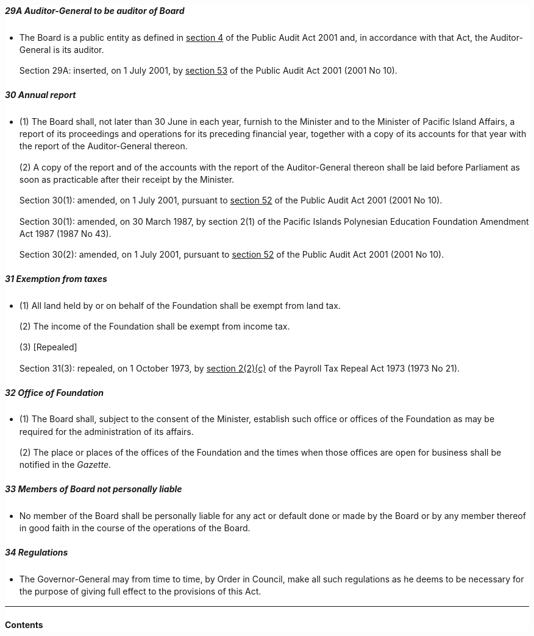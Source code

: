 ##### 29A Auditor-General to be auditor of Board
    
*   The Board is a public entity as defined in [section 4][54] of the Public Audit Act 2001 and, in accordance with that Act, the Auditor-General is its auditor.
    
    Section 29A: inserted, on 1 July 2001, by [section 53][53] of the Public Audit Act 2001 (2001 No 10).

##### 30 Annual report
    
*   (1) The Board shall, not later than 30 June in each year, furnish to the Minister and to the Minister of Pacific Island Affairs, a report of its proceedings and operations for its preceding financial year, together with a copy of its accounts for that year with the report of the Auditor-General thereon.
    
    (2) A copy of the report and of the accounts with the report of the Auditor-General thereon shall be laid before Parliament as soon as practicable after their receipt by the Minister.
    
    Section 30(1): amended, on 1 July 2001, pursuant to [section 52][51] of the Public Audit Act 2001 (2001 No 10).
    
    Section 30(1): amended, on 30 March 1987, by section 2(1) of the Pacific Islands Polynesian Education Foundation Amendment Act 1987 (1987 No 43).
    
    Section 30(2): amended, on 1 July 2001, pursuant to [section 52][51] of the Public Audit Act 2001 (2001 No 10).

##### 31 Exemption from taxes
    
*   (1) All land held by or on behalf of the Foundation shall be exempt from land tax.
    
    (2) The income of the Foundation shall be exempt from income tax.
    
    (3) \[Repealed\]
    
    Section 31(3): repealed, on 1 October 1973, by [section 2(2)(c)][55] of the Payroll Tax Repeal Act 1973 (1973 No 21).

##### 32 Office of Foundation
    
*   (1) The Board shall, subject to the consent of the Minister, establish such office or offices of the Foundation as may be required for the administration of its affairs.
    
    (2) The place or places of the offices of the Foundation and the times when those offices are open for business shall be notified in the _Gazette_.

##### 33 Members of Board not personally liable
    
*   No member of the Board shall be personally liable for any act or default done or made by the Board or by any member thereof in good faith in the course of the operations of the Board.

##### 34 Regulations
    
*   The Governor-General may from time to time, by Order in Council, make all such regulations as he deems to be necessary for the purpose of giving full effect to the provisions of this Act.

---

#### Contents
    

[0]: http://www.legislation.govt.nz/act/public/1972/0138/latest/link.aspx?id=DLM195466
[1]: http://www.legislation.govt.nz/act/public/1972/0138/latest/whole.html#DLM409227
[2]: http://www.legislation.govt.nz/act/public/1972/0138/latest/whole.html#DLM409229
[3]: http://www.legislation.govt.nz/act/public/1972/0138/latest/whole.html#DLM409230
[4]: http://www.legislation.govt.nz/act/public/1972/0138/latest/whole.html#DLM409247
[5]: http://www.legislation.govt.nz/act/public/1972/0138/latest/whole.html#DLM409248
[6]: http://www.legislation.govt.nz/act/public/1972/0138/latest/whole.html#DLM409249
[7]: http://www.legislation.govt.nz/act/public/1972/0138/latest/whole.html#DLM409250
[8]: http://www.legislation.govt.nz/act/public/1972/0138/latest/whole.html#DLM409251
[9]: http://www.legislation.govt.nz/act/public/1972/0138/latest/whole.html#DLM409252
[10]: http://www.legislation.govt.nz/act/public/1972/0138/latest/whole.html#DLM409256
[11]: http://www.legislation.govt.nz/act/public/1972/0138/latest/whole.html#DLM409257
[12]: http://www.legislation.govt.nz/act/public/1972/0138/latest/whole.html#DLM409258
[13]: http://www.legislation.govt.nz/act/public/1972/0138/latest/whole.html#DLM409259
[14]: http://www.legislation.govt.nz/act/public/1972/0138/latest/whole.html#DLM409260
[15]: http://www.legislation.govt.nz/act/public/1972/0138/latest/whole.html#DLM409261
[16]: http://www.legislation.govt.nz/act/public/1972/0138/latest/whole.html#DLM409262
[17]: http://www.legislation.govt.nz/act/public/1972/0138/latest/whole.html#DLM409264
[18]: http://www.legislation.govt.nz/act/public/1972/0138/latest/whole.html#DLM409265
[19]: http://www.legislation.govt.nz/act/public/1972/0138/latest/whole.html#DLM409267
[20]: http://www.legislation.govt.nz/act/public/1972/0138/latest/whole.html#DLM409268
[21]: http://www.legislation.govt.nz/act/public/1972/0138/latest/whole.html#DLM409269
[22]: http://www.legislation.govt.nz/act/public/1972/0138/latest/whole.html#DLM409271
[23]: http://www.legislation.govt.nz/act/public/1972/0138/latest/whole.html#DLM409272
[24]: http://www.legislation.govt.nz/act/public/1972/0138/latest/whole.html#DLM409274
[25]: http://www.legislation.govt.nz/act/public/1972/0138/latest/whole.html#DLM409275
[26]: http://www.legislation.govt.nz/act/public/1972/0138/latest/whole.html#DLM409278
[27]: http://www.legislation.govt.nz/act/public/1972/0138/latest/whole.html#DLM409279
[28]: http://www.legislation.govt.nz/act/public/1972/0138/latest/whole.html#DLM409280
[29]: http://www.legislation.govt.nz/act/public/1972/0138/latest/whole.html#DLM409281
[30]: http://www.legislation.govt.nz/act/public/1972/0138/latest/whole.html#DLM409282
[31]: http://www.legislation.govt.nz/act/public/1972/0138/latest/whole.html#DLM409286
[32]: http://www.legislation.govt.nz/act/public/1972/0138/latest/whole.html#DLM409288
[33]: http://www.legislation.govt.nz/act/public/1972/0138/latest/whole.html#DLM409290
[34]: http://www.legislation.govt.nz/act/public/1972/0138/latest/whole.html#DLM409292
[35]: http://www.legislation.govt.nz/act/public/1972/0138/latest/whole.html#DLM409293
[36]: http://www.legislation.govt.nz/act/public/1972/0138/latest/whole.html#DLM409294
[37]: http://www.legislation.govt.nz/act/public/1972/0138/latest/link.aspx?id=DLM182047
[38]: http://www.legislation.govt.nz/act/public/1972/0138/latest/link.aspx?id=DLM257786
[39]: http://www.legislation.govt.nz/act/public/1972/0138/latest/link.aspx?id=DLM118872
[40]: http://www.legislation.govt.nz/act/public/1972/0138/latest/link.aspx?id=DLM264952
[41]: http://www.legislation.govt.nz/act/public/1972/0138/latest/link.aspx?id=DLM390002
[42]: http://www.legislation.govt.nz/act/public/1972/0138/latest/link.aspx?id=DLM390006
[43]: http://www.legislation.govt.nz/act/public/1972/0138/latest/link.aspx?id=DLM129109
[44]: http://www.legislation.govt.nz/act/public/1972/0138/latest/link.aspx?id=DLM130377
[45]: http://www.legislation.govt.nz/act/public/1972/0138/latest/link.aspx?id=DLM124529
[46]: http://www.legislation.govt.nz/act/public/1972/0138/latest/link.aspx?id=DLM170872
[47]: http://www.legislation.govt.nz/act/public/1972/0138/latest/link.aspx?id=DLM174088
[48]: http://www.legislation.govt.nz/act/public/1972/0138/latest/link.aspx?id=DLM304703
[49]: http://www.legislation.govt.nz/act/public/1972/0138/latest/link.aspx?id=DLM135629
[50]: http://www.legislation.govt.nz/act/public/1972/0138/latest/link.aspx?id=DLM333795
[51]: http://www.legislation.govt.nz/act/public/1972/0138/latest/link.aspx?id=DLM88956
[52]: http://www.legislation.govt.nz/act/public/1972/0138/latest/link.aspx?id=DLM408960
[53]: http://www.legislation.govt.nz/act/public/1972/0138/latest/link.aspx?id=DLM88957
[54]: http://www.legislation.govt.nz/act/public/1972/0138/latest/link.aspx?id=DLM88548
[55]: http://www.legislation.govt.nz/act/public/1972/0138/latest/link.aspx?id=DLM409759
[56]: http://www.pco.parliament.govt.nz/reprints/
[57]: http://www.legislation.govt.nz/act/public/1972/0138/latest/link.aspx?id=DLM195439
[58]: http://www.pco.parliament.govt.nz/editorial-conventions/
[59]: http://www.legislation.govt.nz/act/public/1972/0138/latest/link.aspx?id=DLM195468
[60]: http://www.legislation.govt.nz/act/public/1972/0138/latest/link.aspx?id=DLM195470